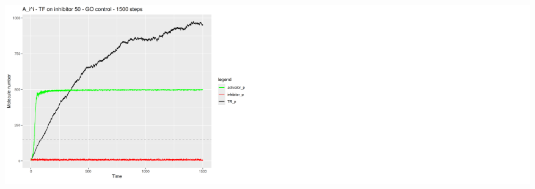  <img src='https://github.com/iamandreatonina/master-s_thesis/blob/main/models_thesis/PFB_act/A_i%5Ei/TF_i_50/A_i%5Ei_go_50_1500.png' width = 400/>